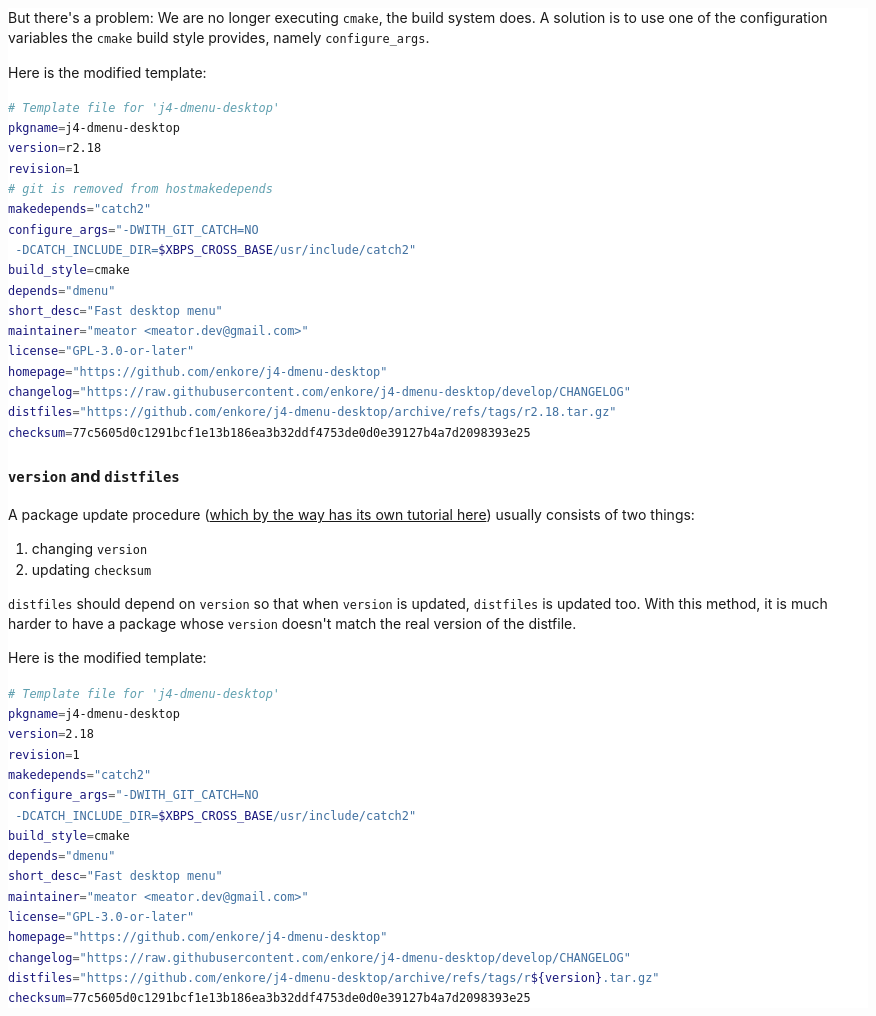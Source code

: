 But there's a problem: We are no longer executing `cmake`, the build system
does. A solution is to use one of the configuration variables the `cmake` build
style provides, namely `configure_args`.

Here is the modified template:
```bash
# Template file for 'j4-dmenu-desktop'
pkgname=j4-dmenu-desktop
version=r2.18
revision=1
# git is removed from hostmakedepends
makedepends="catch2"
configure_args="-DWITH_GIT_CATCH=NO
 -DCATCH_INCLUDE_DIR=$XBPS_CROSS_BASE/usr/include/catch2"
build_style=cmake
depends="dmenu"
short_desc="Fast desktop menu"
maintainer="meator <meator.dev@gmail.com>"
license="GPL-3.0-or-later"
homepage="https://github.com/enkore/j4-dmenu-desktop"
changelog="https://raw.githubusercontent.com/enkore/j4-dmenu-desktop/develop/CHANGELOG"
distfiles="https://github.com/enkore/j4-dmenu-desktop/archive/refs/tags/r2.18.tar.gz"
checksum=77c5605d0c1291bcf1e13b186ea3b32ddf4753de0d0e39127b4a7d2098393e25
```

### `version` and `distfiles`
A package update procedure ([which by the way has its own tutorial
here](../package-update-tutorial.md)) usually consists of two things:

1. changing `version`
2. updating `checksum`

`distfiles` should depend on `version` so that when `version` is updated,
`distfiles` is updated too. With this method, it is much harder to have a
package whose `version` doesn't match the real version of the distfile.

Here is the modified template:
```bash
# Template file for 'j4-dmenu-desktop'
pkgname=j4-dmenu-desktop
version=2.18
revision=1
makedepends="catch2"
configure_args="-DWITH_GIT_CATCH=NO
 -DCATCH_INCLUDE_DIR=$XBPS_CROSS_BASE/usr/include/catch2"
build_style=cmake
depends="dmenu"
short_desc="Fast desktop menu"
maintainer="meator <meator.dev@gmail.com>"
license="GPL-3.0-or-later"
homepage="https://github.com/enkore/j4-dmenu-desktop"
changelog="https://raw.githubusercontent.com/enkore/j4-dmenu-desktop/develop/CHANGELOG"
distfiles="https://github.com/enkore/j4-dmenu-desktop/archive/refs/tags/r${version}.tar.gz"
checksum=77c5605d0c1291bcf1e13b186ea3b32ddf4753de0d0e39127b4a7d2098393e25
```
